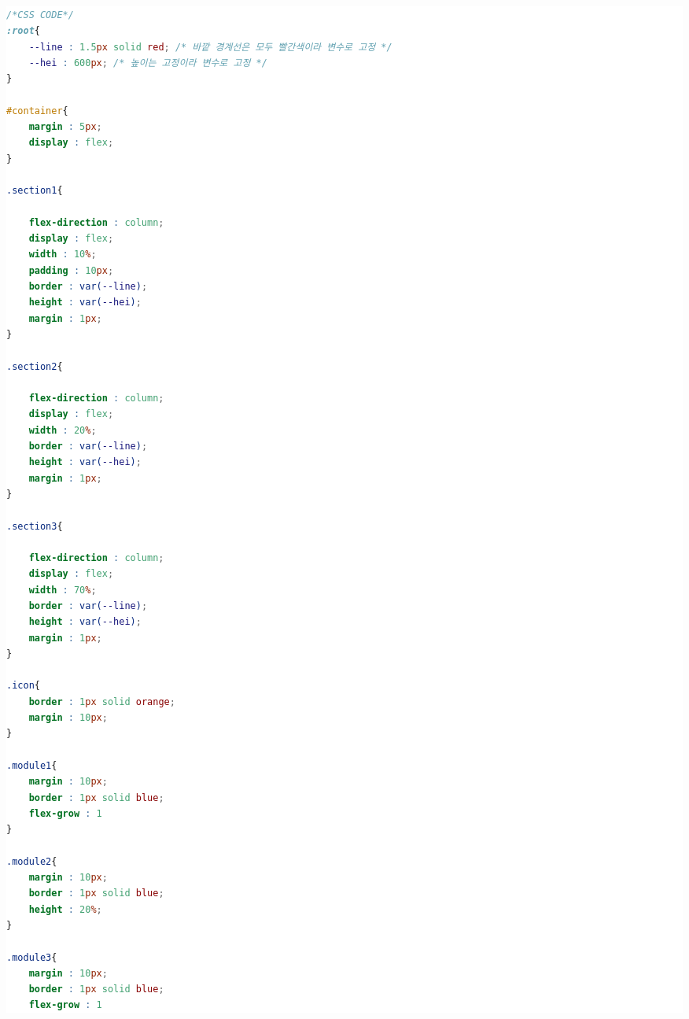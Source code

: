 ```css
/*CSS CODE*/
:root{
    --line : 1.5px solid red; /* 바깥 경계선은 모두 빨간색이라 변수로 고정 */
    --hei : 600px; /* 높이는 고정이라 변수로 고정 */
}

#container{
    margin : 5px;
    display : flex;
}

.section1{
    
    flex-direction : column;
    display : flex;
    width : 10%;
    padding : 10px;
    border : var(--line);
    height : var(--hei);
    margin : 1px;
}

.section2{

    flex-direction : column;
    display : flex;
    width : 20%;
    border : var(--line);
    height : var(--hei);
    margin : 1px;
}

.section3{

    flex-direction : column;
    display : flex;
    width : 70%;
    border : var(--line);
    height : var(--hei);
    margin : 1px;
}

.icon{
    border : 1px solid orange;
    margin : 10px;
}

.module1{
    margin : 10px;
    border : 1px solid blue;
    flex-grow : 1
}

.module2{
    margin : 10px;
    border : 1px solid blue;
    height : 20%;
}

.module3{
    margin : 10px;
    border : 1px solid blue;
    flex-grow : 1
```